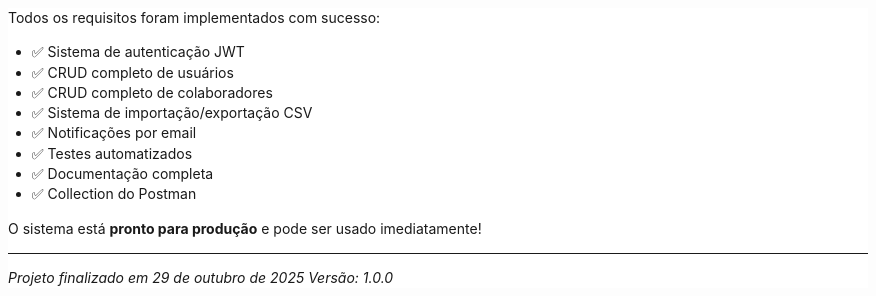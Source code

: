 Todos os requisitos foram implementados com sucesso:
- ✅ Sistema de autenticação JWT
- ✅ CRUD completo de usuários
- ✅ CRUD completo de colaboradores  
- ✅ Sistema de importação/exportação CSV
- ✅ Notificações por email
- ✅ Testes automatizados
- ✅ Documentação completa
- ✅ Collection do Postman

O sistema está **pronto para produção** e pode ser usado imediatamente!

---

*Projeto finalizado em 29 de outubro de 2025*
*Versão: 1.0.0*